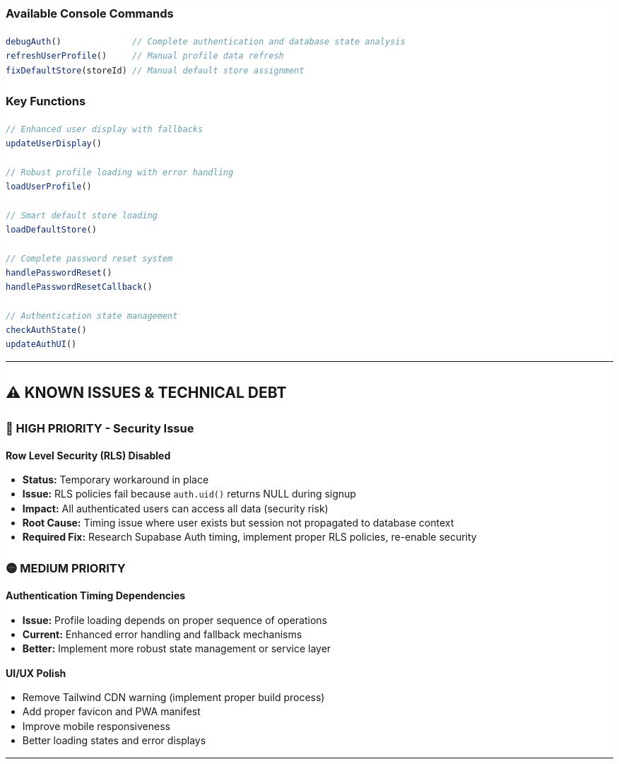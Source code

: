 ### Available Console Commands
```javascript
debugAuth()              // Complete authentication and database state analysis
refreshUserProfile()     // Manual profile data refresh
fixDefaultStore(storeId) // Manual default store assignment
```

### Key Functions
```javascript
// Enhanced user display with fallbacks
updateUserDisplay()

// Robust profile loading with error handling
loadUserProfile()

// Smart default store loading
loadDefaultStore()

// Complete password reset system
handlePasswordReset()
handlePasswordResetCallback()

// Authentication state management
checkAuthState()
updateAuthUI()
```

---

## ⚠️ KNOWN ISSUES & TECHNICAL DEBT

### 🔴 HIGH PRIORITY - Security Issue
**Row Level Security (RLS) Disabled**
- **Status:** Temporary workaround in place
- **Issue:** RLS policies fail because `auth.uid()` returns NULL during signup
- **Impact:** All authenticated users can access all data (security risk)
- **Root Cause:** Timing issue where user exists but session not propagated to database context
- **Required Fix:** Research Supabase Auth timing, implement proper RLS policies, re-enable security

### 🟡 MEDIUM PRIORITY
**Authentication Timing Dependencies**
- **Issue:** Profile loading depends on proper sequence of operations
- **Current:** Enhanced error handling and fallback mechanisms
- **Better:** Implement more robust state management or service layer

**UI/UX Polish**
- Remove Tailwind CDN warning (implement proper build process)
- Add proper favicon and PWA manifest
- Improve mobile responsiveness
- Better loading states and error displays

---
